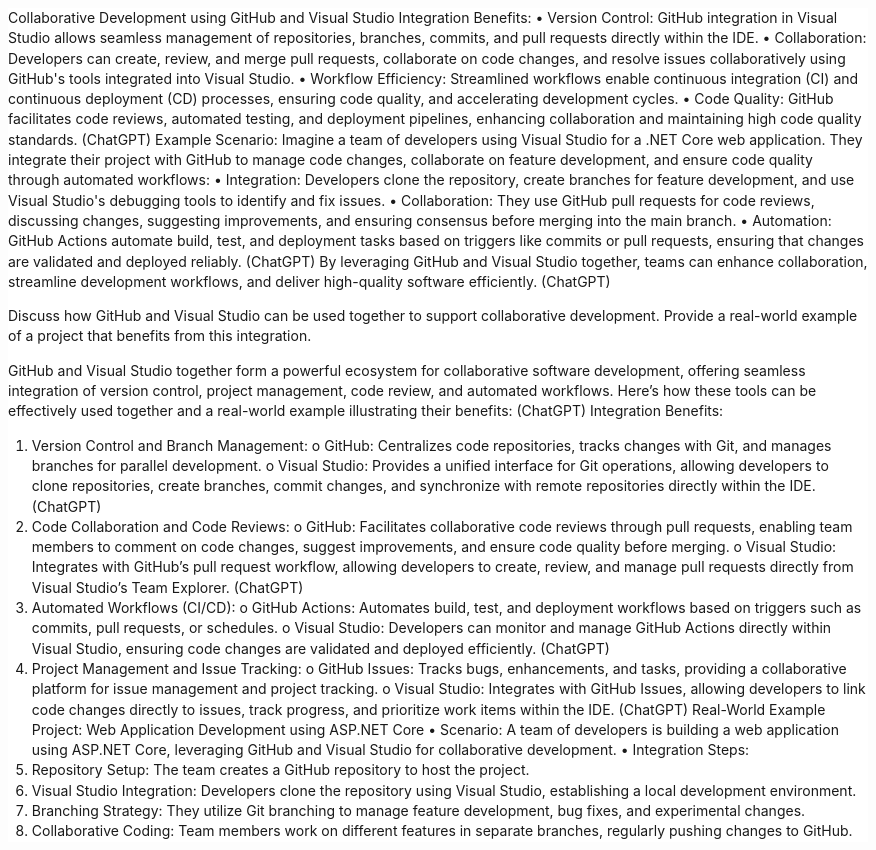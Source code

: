 Collaborative Development using GitHub and Visual Studio
Integration Benefits:
•	Version Control: GitHub integration in Visual Studio allows seamless management of repositories, branches, commits, and pull requests directly within the IDE.
•	Collaboration: Developers can create, review, and merge pull requests, collaborate on code changes, and resolve issues collaboratively using GitHub's tools integrated into Visual Studio.
•	Workflow Efficiency: Streamlined workflows enable continuous integration (CI) and continuous deployment (CD) processes, ensuring code quality, and accelerating development cycles.
•	Code Quality: GitHub facilitates code reviews, automated testing, and deployment pipelines, enhancing collaboration and maintaining high code quality standards. (ChatGPT)
Example Scenario:
Imagine a team of developers using Visual Studio for a .NET Core web application. They integrate their project with GitHub to manage code changes, collaborate on feature development, and ensure code quality through automated workflows:
•	Integration: Developers clone the repository, create branches for feature development, and use Visual Studio's debugging tools to identify and fix issues.
•	Collaboration: They use GitHub pull requests for code reviews, discussing changes, suggesting improvements, and ensuring consensus before merging into the main branch.
•	Automation: GitHub Actions automate build, test, and deployment tasks based on triggers like commits or pull requests, ensuring that changes are validated and deployed reliably. (ChatGPT)
By leveraging GitHub and Visual Studio together, teams can enhance collaboration, streamline development workflows, and deliver high-quality software efficiently. (ChatGPT)


Discuss how GitHub and Visual Studio can be used together to support collaborative development. Provide a real-world example of a project that benefits from this integration.

GitHub and Visual Studio together form a powerful ecosystem for collaborative software development, offering seamless integration of version control, project management, code review, and automated workflows. Here’s how these tools can be effectively used together and a real-world example illustrating their benefits: (ChatGPT)
Integration Benefits:
1.	Version Control and Branch Management:
o	GitHub: Centralizes code repositories, tracks changes with Git, and manages branches for parallel development.
o	Visual Studio: Provides a unified interface for Git operations, allowing developers to clone repositories, create branches, commit changes, and synchronize with remote repositories directly within the IDE. (ChatGPT)
2.	Code Collaboration and Code Reviews:
o	GitHub: Facilitates collaborative code reviews through pull requests, enabling team members to comment on code changes, suggest improvements, and ensure code quality before merging.
o	Visual Studio: Integrates with GitHub’s pull request workflow, allowing developers to create, review, and manage pull requests directly from Visual Studio’s Team Explorer. (ChatGPT)
3.	Automated Workflows (CI/CD):
o	GitHub Actions: Automates build, test, and deployment workflows based on triggers such as commits, pull requests, or schedules.
o	Visual Studio: Developers can monitor and manage GitHub Actions directly within Visual Studio, ensuring code changes are validated and deployed efficiently. (ChatGPT)
4.	Project Management and Issue Tracking:
o	GitHub Issues: Tracks bugs, enhancements, and tasks, providing a collaborative platform for issue management and project tracking.
o	Visual Studio: Integrates with GitHub Issues, allowing developers to link code changes directly to issues, track progress, and prioritize work items within the IDE. (ChatGPT)
Real-World Example
Project: Web Application Development using ASP.NET Core
•	Scenario: A team of developers is building a web application using ASP.NET Core, leveraging GitHub and Visual Studio for collaborative development.
•	Integration Steps:
1.	Repository Setup: The team creates a GitHub repository to host the project.
2.	Visual Studio Integration: Developers clone the repository using Visual Studio, establishing a local development environment.
3.	Branching Strategy: They utilize Git branching to manage feature development, bug fixes, and experimental changes.
4.	Collaborative Coding: Team members work on different features in separate branches, regularly pushing changes to GitHub.